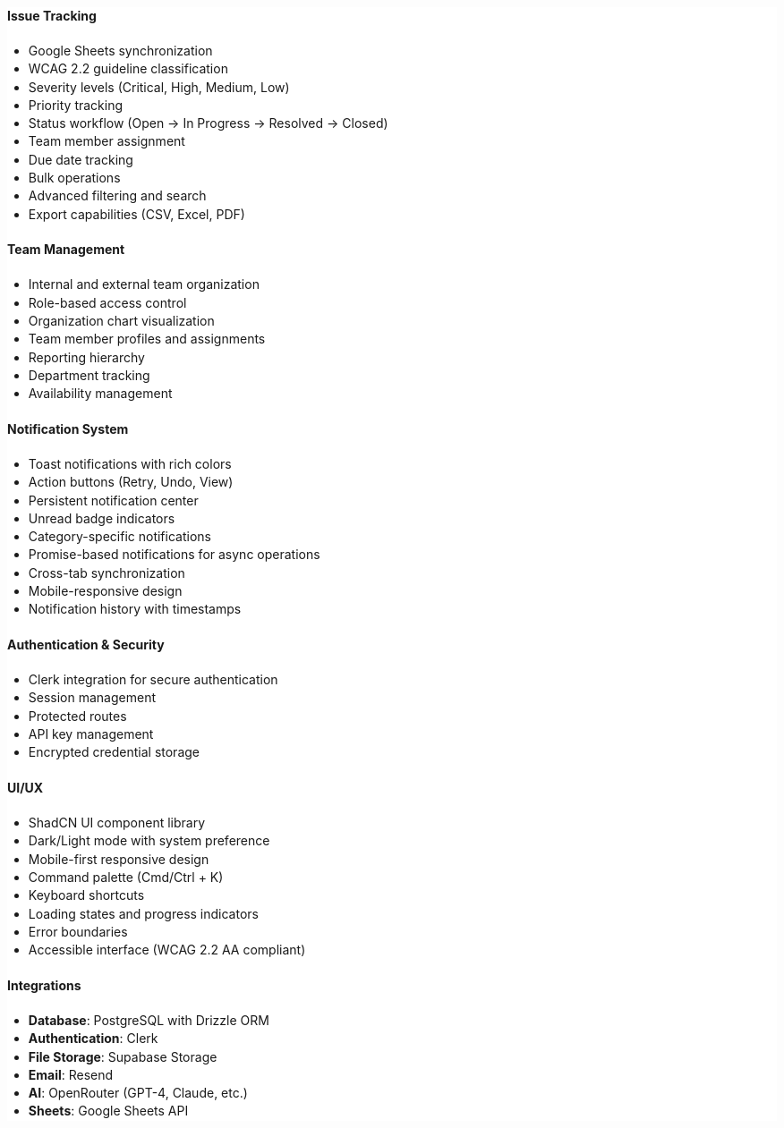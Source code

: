#### Issue Tracking
- Google Sheets synchronization
- WCAG 2.2 guideline classification
- Severity levels (Critical, High, Medium, Low)
- Priority tracking
- Status workflow (Open → In Progress → Resolved → Closed)
- Team member assignment
- Due date tracking
- Bulk operations
- Advanced filtering and search
- Export capabilities (CSV, Excel, PDF)

#### Team Management
- Internal and external team organization
- Role-based access control
- Organization chart visualization
- Team member profiles and assignments
- Reporting hierarchy
- Department tracking
- Availability management

#### Notification System
- Toast notifications with rich colors
- Action buttons (Retry, Undo, View)
- Persistent notification center
- Unread badge indicators
- Category-specific notifications
- Promise-based notifications for async operations
- Cross-tab synchronization
- Mobile-responsive design
- Notification history with timestamps

#### Authentication & Security
- Clerk integration for secure authentication
- Session management
- Protected routes
- API key management
- Encrypted credential storage

#### UI/UX
- ShadCN UI component library
- Dark/Light mode with system preference
- Mobile-first responsive design
- Command palette (Cmd/Ctrl + K)
- Keyboard shortcuts
- Loading states and progress indicators
- Error boundaries
- Accessible interface (WCAG 2.2 AA compliant)

#### Integrations
- **Database**: PostgreSQL with Drizzle ORM
- **Authentication**: Clerk
- **File Storage**: Supabase Storage
- **Email**: Resend
- **AI**: OpenRouter (GPT-4, Claude, etc.)
- **Sheets**: Google Sheets API
